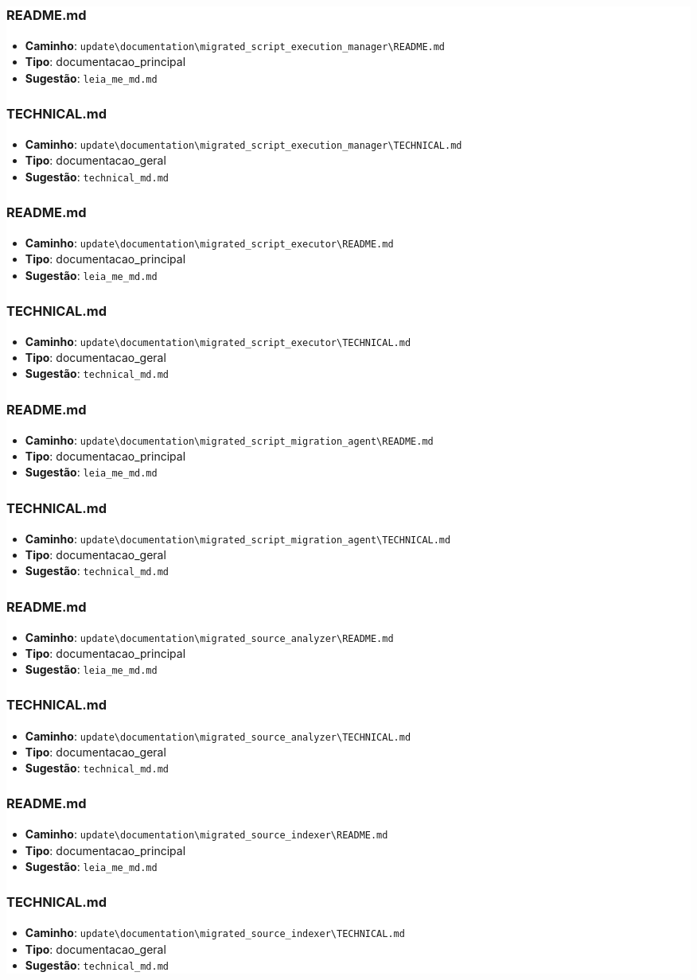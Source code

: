 ### README.md
- **Caminho**: `update\documentation\migrated_script_execution_manager\README.md`
- **Tipo**: documentacao_principal
- **Sugestão**: `leia_me_md.md`

### TECHNICAL.md
- **Caminho**: `update\documentation\migrated_script_execution_manager\TECHNICAL.md`
- **Tipo**: documentacao_geral
- **Sugestão**: `technical_md.md`

### README.md
- **Caminho**: `update\documentation\migrated_script_executor\README.md`
- **Tipo**: documentacao_principal
- **Sugestão**: `leia_me_md.md`

### TECHNICAL.md
- **Caminho**: `update\documentation\migrated_script_executor\TECHNICAL.md`
- **Tipo**: documentacao_geral
- **Sugestão**: `technical_md.md`

### README.md
- **Caminho**: `update\documentation\migrated_script_migration_agent\README.md`
- **Tipo**: documentacao_principal
- **Sugestão**: `leia_me_md.md`

### TECHNICAL.md
- **Caminho**: `update\documentation\migrated_script_migration_agent\TECHNICAL.md`
- **Tipo**: documentacao_geral
- **Sugestão**: `technical_md.md`

### README.md
- **Caminho**: `update\documentation\migrated_source_analyzer\README.md`
- **Tipo**: documentacao_principal
- **Sugestão**: `leia_me_md.md`

### TECHNICAL.md
- **Caminho**: `update\documentation\migrated_source_analyzer\TECHNICAL.md`
- **Tipo**: documentacao_geral
- **Sugestão**: `technical_md.md`

### README.md
- **Caminho**: `update\documentation\migrated_source_indexer\README.md`
- **Tipo**: documentacao_principal
- **Sugestão**: `leia_me_md.md`

### TECHNICAL.md
- **Caminho**: `update\documentation\migrated_source_indexer\TECHNICAL.md`
- **Tipo**: documentacao_geral
- **Sugestão**: `technical_md.md`
